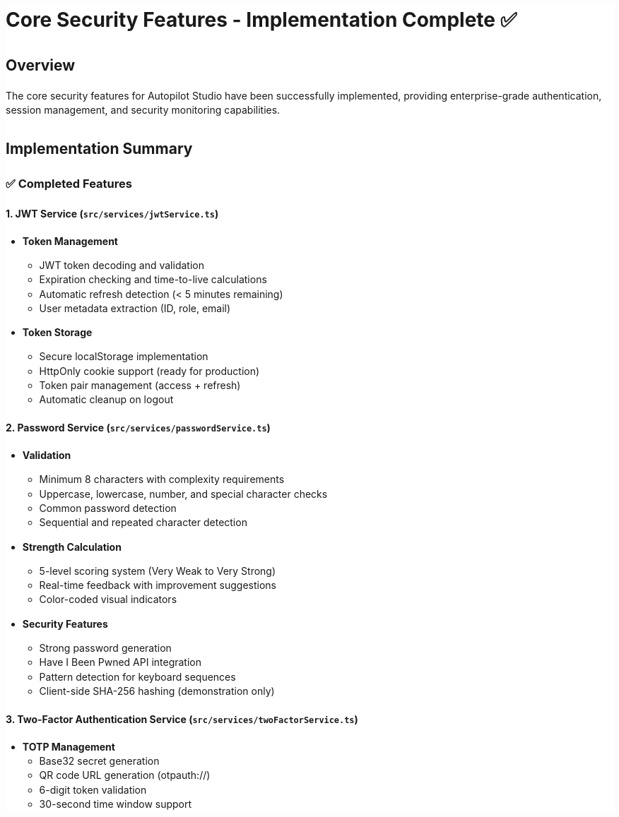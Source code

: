 # Core Security Features - Implementation Complete ✅

## Overview

The core security features for Autopilot Studio have been successfully implemented, providing enterprise-grade authentication, session management, and security monitoring capabilities.

## Implementation Summary

### ✅ Completed Features

#### 1. JWT Service (`src/services/jwtService.ts`)
- **Token Management**
  - JWT token decoding and validation
  - Expiration checking and time-to-live calculations
  - Automatic refresh detection (< 5 minutes remaining)
  - User metadata extraction (ID, role, email)
  
- **Token Storage**
  - Secure localStorage implementation
  - HttpOnly cookie support (ready for production)
  - Token pair management (access + refresh)
  - Automatic cleanup on logout

#### 2. Password Service (`src/services/passwordService.ts`)
- **Validation**
  - Minimum 8 characters with complexity requirements
  - Uppercase, lowercase, number, and special character checks
  - Common password detection
  - Sequential and repeated character detection
  
- **Strength Calculation**
  - 5-level scoring system (Very Weak to Very Strong)
  - Real-time feedback with improvement suggestions
  - Color-coded visual indicators
  
- **Security Features**
  - Strong password generation
  - Have I Been Pwned API integration
  - Pattern detection for keyboard sequences
  - Client-side SHA-256 hashing (demonstration only)

#### 3. Two-Factor Authentication Service (`src/services/twoFactorService.ts`)
- **TOTP Management**
  - Base32 secret generation
  - QR code URL generation (otpauth://)
  - 6-digit token validation
  - 30-second time window support
  
